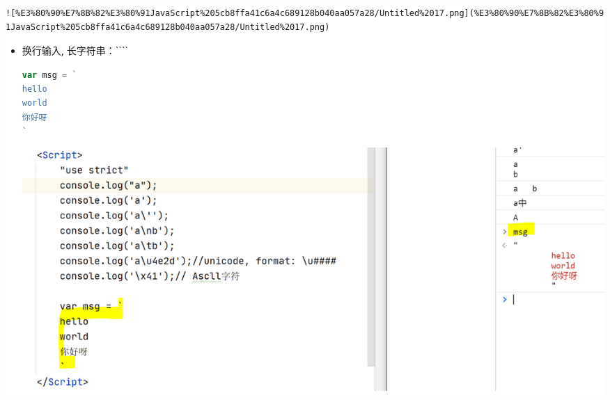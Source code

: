     ![%E3%80%90%E7%8B%82%E3%80%91JavaScript%205cb8ffa41c6a4c689128b040aa057a28/Untitled%2017.png](%E3%80%90%E7%8B%82%E3%80%91JavaScript%205cb8ffa41c6a4c689128b040aa057a28/Untitled%2017.png)

- 换行输入, 长字符串：````

    ```jsx
    var msg = `
    hello
    world
    你好呀
    `
    ```

    ![%E3%80%90%E7%8B%82%E3%80%91JavaScript%205cb8ffa41c6a4c689128b040aa057a28/Untitled%2018.png](%E3%80%90%E7%8B%82%E3%80%91JavaScript%205cb8ffa41c6a4c689128b040aa057a28/Untitled%2018.png)
